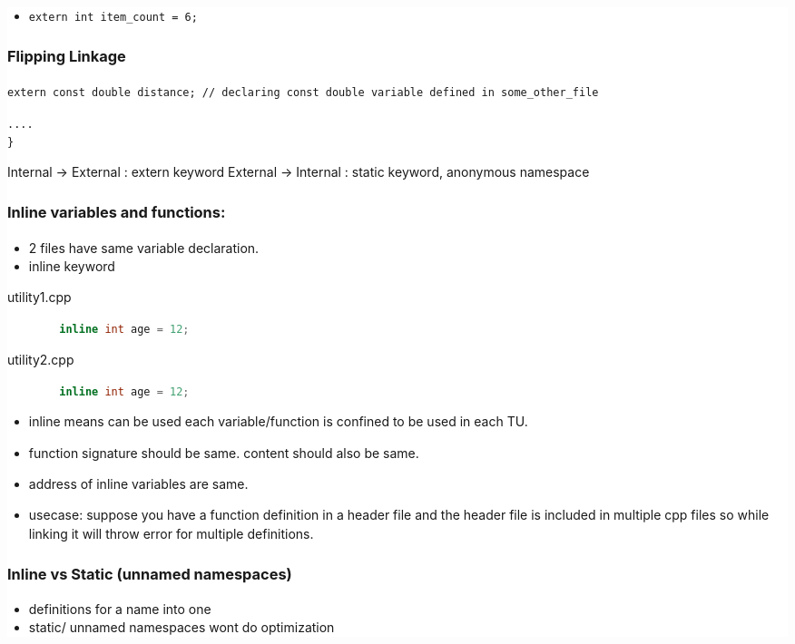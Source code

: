 
* ```extern int item_count = 6;```

### Flipping Linkage 

```extern const double distance; // declaring const double variable defined in some_other_file```

```static void some_func(){
....
}
```

Internal -> External : extern keyword
External -> Internal : static keyword, anonymous namespace

### Inline variables and functions: 

- 2 files have same variable declaration. 
- inline keyword

utility1.cpp

```cpp
		inline int age = 12;	
```

utility2.cpp
```cpp
		inline int age = 12;
```

- inline means can be used each variable/function is confined to be used in each TU. 

- function signature should be same. content should also be same. 

- address of inline variables are same. 

- usecase: suppose you have a function definition in a header file and the header file is included in multiple cpp files so while linking it will throw error for multiple definitions. 


### Inline vs Static (unnamed namespaces)

- definitions for a name into one 
- static/ unnamed namespaces wont do optimization 

